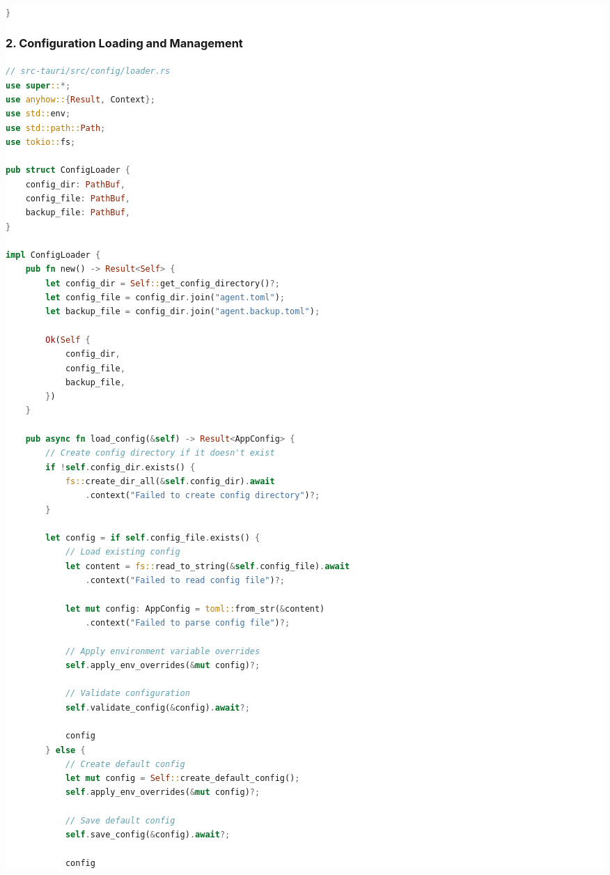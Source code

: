 ```rust
}
```

### 2. Configuration Loading and Management

```rust
// src-tauri/src/config/loader.rs
use super::*;
use anyhow::{Result, Context};
use std::env;
use std::path::Path;
use tokio::fs;

pub struct ConfigLoader {
    config_dir: PathBuf,
    config_file: PathBuf,
    backup_file: PathBuf,
}

impl ConfigLoader {
    pub fn new() -> Result<Self> {
        let config_dir = Self::get_config_directory()?;
        let config_file = config_dir.join("agent.toml");
        let backup_file = config_dir.join("agent.backup.toml");
        
        Ok(Self {
            config_dir,
            config_file,
            backup_file,
        })
    }
    
    pub async fn load_config(&self) -> Result<AppConfig> {
        // Create config directory if it doesn't exist
        if !self.config_dir.exists() {
            fs::create_dir_all(&self.config_dir).await
                .context("Failed to create config directory")?;
        }
        
        let config = if self.config_file.exists() {
            // Load existing config
            let content = fs::read_to_string(&self.config_file).await
                .context("Failed to read config file")?;
            
            let mut config: AppConfig = toml::from_str(&content)
                .context("Failed to parse config file")?;
            
            // Apply environment variable overrides
            self.apply_env_overrides(&mut config)?;
            
            // Validate configuration
            self.validate_config(&config).await?;
            
            config
        } else {
            // Create default config
            let mut config = Self::create_default_config();
            self.apply_env_overrides(&mut config)?;
            
            // Save default config
            self.save_config(&config).await?;
            
            config
```